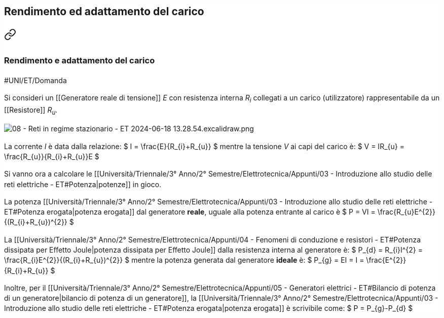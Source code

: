 ## Rendimento ed adattamento del carico


<div class="transclusion internal-embed is-loaded"><a class="markdown-embed-link" href="/generatore-reale-di-tensione/#rendimento-e-adattamento-del-carico" aria-label="Open link"><svg xmlns="http://www.w3.org/2000/svg" width="24" height="24" viewBox="0 0 24 24" fill="none" stroke="currentColor" stroke-width="2" stroke-linecap="round" stroke-linejoin="round" class="svg-icon lucide-link"><path d="M10 13a5 5 0 0 0 7.54.54l3-3a5 5 0 0 0-7.07-7.07l-1.72 1.71"></path><path d="M14 11a5 5 0 0 0-7.54-.54l-3 3a5 5 0 0 0 7.07 7.07l1.71-1.71"></path></svg></a><div class="markdown-embed">



### Rendimento e adattamento del carico

#UNI/ET/Domanda 

Si consideri un [[Generatore reale di tensione]] $E$ con resistenza interna $R_{i}$ collegati a un carico (utilizzatore) rappresentabile da un [[Resistore]] $R_{u}$.

![08 - Reti in regime stazionario - ET 2024-06-18 13.28.54.excalidraw.png](/img/user/Excalidraw/08%20-%20Reti%20in%20regime%20stazionario%20-%20ET%202024-06-18%2013.28.54.excalidraw.png)


La corrente $I$ è data dalla relazione:
$
I = \frac{E}{R_{i}+R_{u}}
$
mentre la tensione $V$ ai capi del carico è:
$
V = IR_{u} = \frac{R_{u}}{R_{i}+R_{u}}E
$

Si vanno ora a calcolare le [[Università/Triennale/3° Anno/2° Semestre/Elettrotecnica/Appunti/03 - Introduzione allo studio delle reti elettriche - ET#Potenza\|potenze]] in gioco.

La potenza [[Università/Triennale/3° Anno/2° Semestre/Elettrotecnica/Appunti/03 - Introduzione allo studio delle reti elettriche - ET#Potenza erogata\|potenza erogata]] dal generatore **reale**, uguale alla potenza entrante al carico è
$
P = VI = \frac{R_{u}E^{2}}{(R_{i}+R_{u})^{2}}
$

La [[Università/Triennale/3° Anno/2° Semestre/Elettrotecnica/Appunti/04 - Fenomeni di conduzione e resistori - ET#Potenza dissipata per Effetto Joule\|potenza dissipata per Effetto Joule]] dalla resistenza interna al generatore è:
$
P_{d} = R_{i}I^{2} = \frac{R_{i}E^{2}}{(R_{i}+R_{u})^{2}}
$
mentre la potenza generata dal generatore **ideale** è:
$
P_{g} = EI = I = \frac{E^{2}}{R_{i}+R_{u}}
$

Inoltre, per il [[Università/Triennale/3° Anno/2° Semestre/Elettrotecnica/Appunti/05 - Generatori elettrici - ET#Bilancio di potenza di un generatore\|bilancio di potenza di un generatore]], la [[Università/Triennale/3° Anno/2° Semestre/Elettrotecnica/Appunti/03 - Introduzione allo studio delle reti elettriche - ET#Potenza erogata\|potenza erogata]] è scrivibile come:
$
P = P_{g}-P_{d}
$
